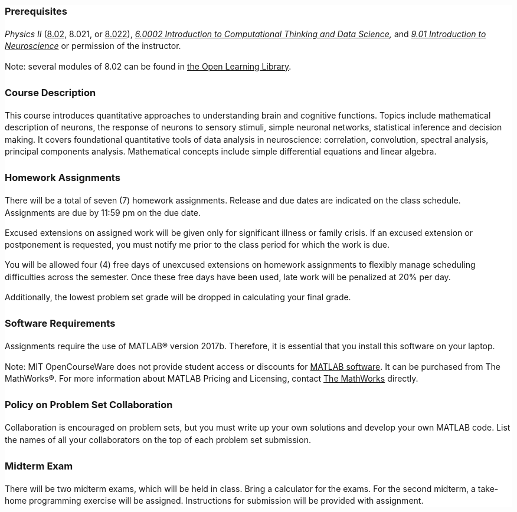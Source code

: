 ### Prerequisites

*Physics II* ([8.02](/courses/8-02-physics-ii-electricity-and-magnetism-spring-2007), 8.021, or [8.022](/courses/8-022-physics-ii-electricity-and-magnetism-fall-2004/)), [*6.0002 Introduction to Computational Thinking and Data Science*](/courses/6-0002-introduction-to-computational-thinking-and-data-science-fall-2016)*,* and [*9.01 Introduction to Neuroscience*](/courses/9-01-neuroscience-and-behavior-fall-2003) or permission of the instructor.

Note: several modules of 8.02 can be found in [the Open Learning Library](https://openlearning.mit.edu/courses-programs/open-learning-library?f%5B0%5D=open_moocs_departments%3A34).

### Course Description

This course introduces quantitative approaches to understanding brain and cognitive functions. Topics include mathematical description of neurons, the response of neurons to sensory stimuli, simple neuronal networks, statistical inference and decision making. It covers foundational quantitative tools of data analysis in neuroscience: correlation, convolution, spectral analysis, principal components analysis. Mathematical concepts include simple differential equations and linear algebra.

### Homework Assignments

There will be a total of seven (7) homework assignments. Release and due dates are indicated on the class schedule. Assignments are due by 11:59 pm on the due date.

Excused extensions on assigned work will be given only for significant illness or family crisis. If an excused extension or postponement is requested, you must notify me prior to the class period for which the work is due.

You will be allowed four (4) free days of unexcused extensions on homework assignments to flexibly manage scheduling difficulties across the semester. Once these free days have been used, late work will be penalized at 20% per day.

Additionally, the lowest problem set grade will be dropped in calculating your final grade.

### Software Requirements

Assignments require the use of MATLAB® version 2017b. Therefore, it is essential that you install this software on your laptop.

Note: MIT OpenCourseWare does not provide student access or discounts for [MATLAB software](http://www.mathworks.com/products/matlab/). It can be purchased from The MathWorks®. For more information about MATLAB Pricing and Licensing, contact [The MathWorks](http://www.mathworks.com/index.html) directly.

### Policy on Problem Set Collaboration

Collaboration is encouraged on problem sets, but you must write up your own solutions and develop your own MATLAB code. List the names of all your collaborators on the top of each problem set submission.

### Midterm Exam

There will be two midterm exams, which will be held in class. Bring a calculator for the exams. For the second midterm, a take-home programming exercise will be assigned. Instructions for submission will be provided with assignment.
